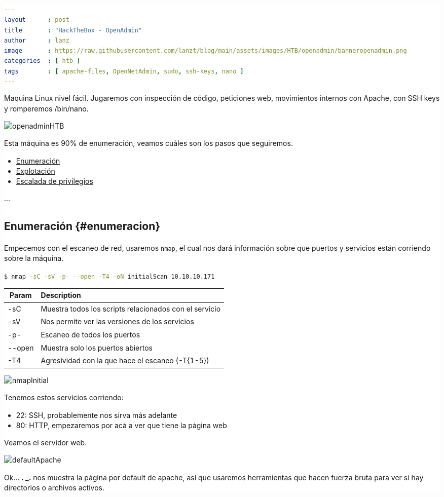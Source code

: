 ```yaml
---
layout      : post
title       : "HackTheBox - OpenAdmin"
author      : lanz
image       : https://raw.githubusercontent.com/lanzt/blog/main/assets/images/HTB/openadmin/banneropenadmin.png
categories  : [ htb ]
tags        : [ apache-files, OpenNetAdmin, sudo, ssh-keys, nano ]
---
```

Maquina Linux nivel fácil. Jugaremos con inspección de código, peticiones web, movimientos internos con Apache, con SSH keys y romperemos /bin/nano.

![openadminHTB](https://raw.githubusercontent.com/lanzt/blog/main/assets/images/HTB/openadmin/openadminHTB.png)

Esta máquina es 90% de enumeración, veamos cuáles son los pasos que seguiremos.

- [Enumeración](#enumeracion)
- [Explotación](#explotacion)
- [Escalada de privilegios](#escalada-de-privilegios)

...

## Enumeración {#enumeracion}

Empecemos con el escaneo de red, usaremos `nmap`, el cual nos dará información sobre que puertos y servicios están corriendo sobre la máquina.

```bash
$ nmap -sC -sV -p- --open -T4 -oN initialScan 10.10.10.171
```

| Param  | Description   |
| -------|:------------- |
| -sC    | Muestra todos los scripts relacionados con el servicio |
| -sV    | Nos permite ver las versiones de los servicios     |
| -p-    | Escaneo de todos los puertos                       |
| --open | Muestra solo los puertos abiertos                  |
| -T4    | Agresividad con la que hace el escaneo (-T{1-5})   |

![nmapInitial](https://raw.githubusercontent.com/lanzt/blog/main/assets/images/HTB/openadmin/nmapInitial.png)

Tenemos estos servicios corriendo:

- 22: SSH, probablemente nos sirva más adelante
- 80: HTTP, empezaremos por acá a ver que tiene la página web

Veamos el servidor web.

![defaultApache](https://raw.githubusercontent.com/lanzt/blog/main/assets/images/HTB/openadmin/defaultApache.png)

Ok... **. _.** nos muestra la página por default de apache, así que usaremos herramientas que hacen fuerza bruta para ver si hay directorios o archivos activos.
